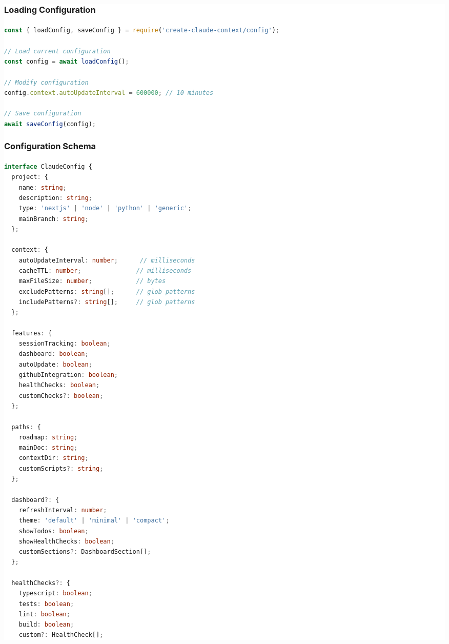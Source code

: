 ### Loading Configuration

```javascript
const { loadConfig, saveConfig } = require('create-claude-context/config');

// Load current configuration
const config = await loadConfig();

// Modify configuration
config.context.autoUpdateInterval = 600000; // 10 minutes

// Save configuration
await saveConfig(config);
```

### Configuration Schema

```typescript
interface ClaudeConfig {
  project: {
    name: string;
    description: string;
    type: 'nextjs' | 'node' | 'python' | 'generic';
    mainBranch: string;
  };
  
  context: {
    autoUpdateInterval: number;      // milliseconds
    cacheTTL: number;               // milliseconds
    maxFileSize: number;            // bytes
    excludePatterns: string[];      // glob patterns
    includePatterns?: string[];     // glob patterns
  };
  
  features: {
    sessionTracking: boolean;
    dashboard: boolean;
    autoUpdate: boolean;
    githubIntegration: boolean;
    healthChecks: boolean;
    customChecks?: boolean;
  };
  
  paths: {
    roadmap: string;
    mainDoc: string;
    contextDir: string;
    customScripts?: string;
  };
  
  dashboard?: {
    refreshInterval: number;
    theme: 'default' | 'minimal' | 'compact';
    showTodos: boolean;
    showHealthChecks: boolean;
    customSections?: DashboardSection[];
  };
  
  healthChecks?: {
    typescript: boolean;
    tests: boolean;
    lint: boolean;
    build: boolean;
    custom?: HealthCheck[];
```